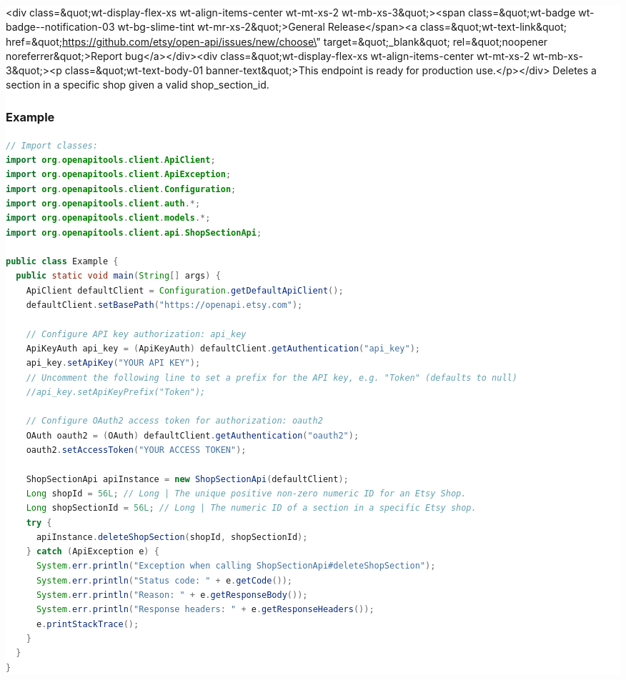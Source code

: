 

&lt;div class&#x3D;\&quot;wt-display-flex-xs wt-align-items-center wt-mt-xs-2 wt-mb-xs-3\&quot;&gt;&lt;span class&#x3D;\&quot;wt-badge wt-badge--notification-03 wt-bg-slime-tint wt-mr-xs-2\&quot;&gt;General Release&lt;/span&gt;&lt;a class&#x3D;\&quot;wt-text-link\&quot; href&#x3D;\&quot;https://github.com/etsy/open-api/issues/new/choose\&quot; target&#x3D;\&quot;_blank\&quot; rel&#x3D;\&quot;noopener noreferrer\&quot;&gt;Report bug&lt;/a&gt;&lt;/div&gt;&lt;div class&#x3D;\&quot;wt-display-flex-xs wt-align-items-center wt-mt-xs-2 wt-mb-xs-3\&quot;&gt;&lt;p class&#x3D;\&quot;wt-text-body-01 banner-text\&quot;&gt;This endpoint is ready for production use.&lt;/p&gt;&lt;/div&gt;  Deletes a section in a specific shop given a valid shop_section_id.

### Example
```java
// Import classes:
import org.openapitools.client.ApiClient;
import org.openapitools.client.ApiException;
import org.openapitools.client.Configuration;
import org.openapitools.client.auth.*;
import org.openapitools.client.models.*;
import org.openapitools.client.api.ShopSectionApi;

public class Example {
  public static void main(String[] args) {
    ApiClient defaultClient = Configuration.getDefaultApiClient();
    defaultClient.setBasePath("https://openapi.etsy.com");
    
    // Configure API key authorization: api_key
    ApiKeyAuth api_key = (ApiKeyAuth) defaultClient.getAuthentication("api_key");
    api_key.setApiKey("YOUR API KEY");
    // Uncomment the following line to set a prefix for the API key, e.g. "Token" (defaults to null)
    //api_key.setApiKeyPrefix("Token");

    // Configure OAuth2 access token for authorization: oauth2
    OAuth oauth2 = (OAuth) defaultClient.getAuthentication("oauth2");
    oauth2.setAccessToken("YOUR ACCESS TOKEN");

    ShopSectionApi apiInstance = new ShopSectionApi(defaultClient);
    Long shopId = 56L; // Long | The unique positive non-zero numeric ID for an Etsy Shop.
    Long shopSectionId = 56L; // Long | The numeric ID of a section in a specific Etsy shop.
    try {
      apiInstance.deleteShopSection(shopId, shopSectionId);
    } catch (ApiException e) {
      System.err.println("Exception when calling ShopSectionApi#deleteShopSection");
      System.err.println("Status code: " + e.getCode());
      System.err.println("Reason: " + e.getResponseBody());
      System.err.println("Response headers: " + e.getResponseHeaders());
      e.printStackTrace();
    }
  }
}
```

